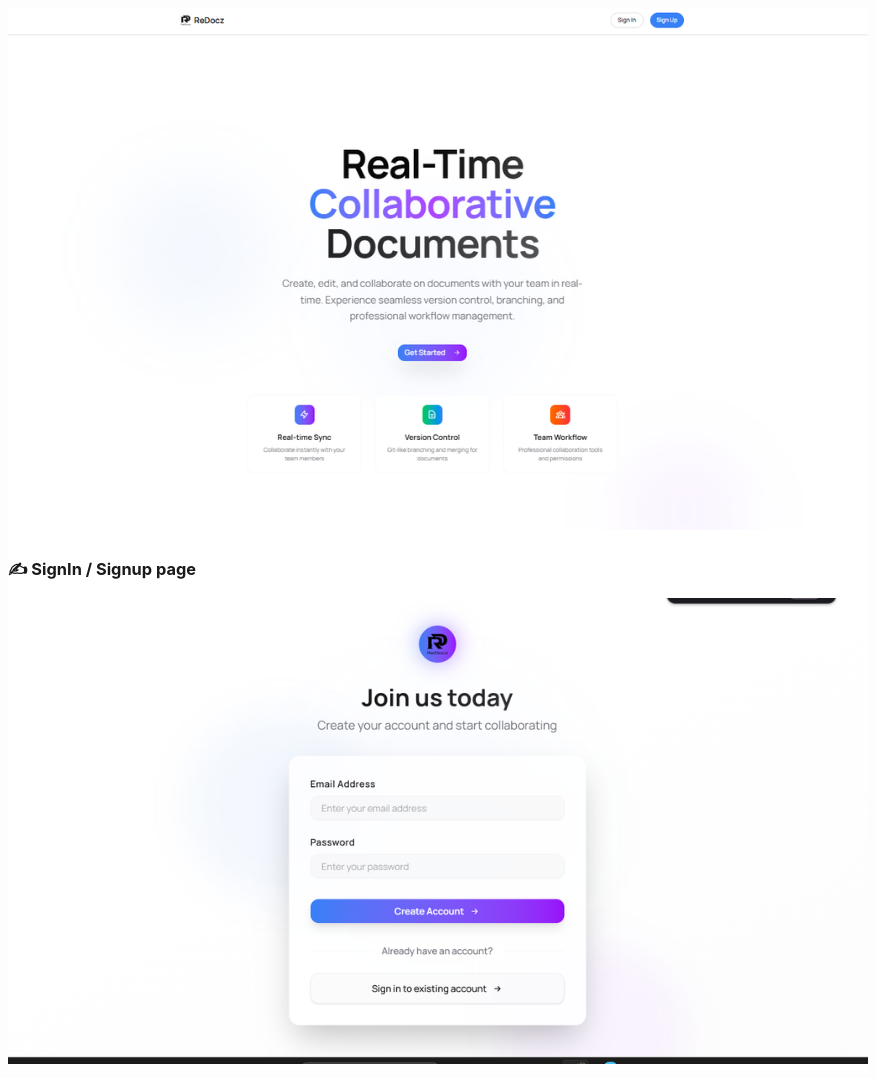 ![Landing Page](./public/home.png)

### ✍️ SignIn / Signup page
![SignIn / Signup](./public/login.png)
